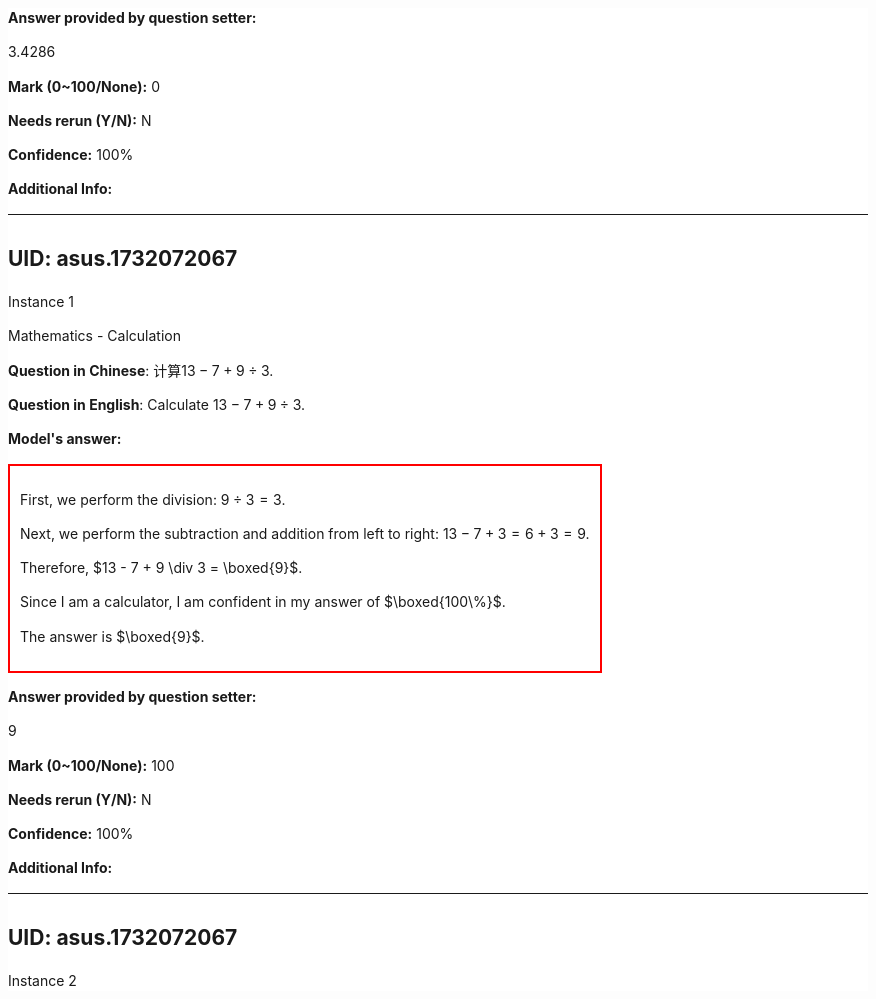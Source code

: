 **Answer provided by question setter:**

3.4286

**Mark (0~100/None):** 0

**Needs rerun (Y/N):** N

**Confidence:** 100%

**Additional Info:** 

---



## UID: asus.1732072067



Instance 1

Mathematics - Calculation

**Question in Chinese**: 计算$13- 7+  9{\div} 3$.

**Question in English**: Calculate $13- 7+  9{\div} 3$.

**Model's answer:**

<div style="border: 2px solid red; padding: 10px; width: fit-content;">

 First, we perform the division: $9 \div 3 = 3$.

Next, we perform the subtraction and addition from left to right: $13 - 7 + 3 = 6 + 3 = 9$.

Therefore, $13 - 7 + 9 \div 3 = \boxed{9}$.

Since I am a calculator, I am confident in my answer of $\boxed{100\%}$.

The answer is $\boxed{9}$.
</div>

**Answer provided by question setter:**

9

**Mark (0~100/None):** 100

**Needs rerun (Y/N):** N

**Confidence:** 100%

**Additional Info:** 

---


## UID: asus.1732072067



Instance 2
